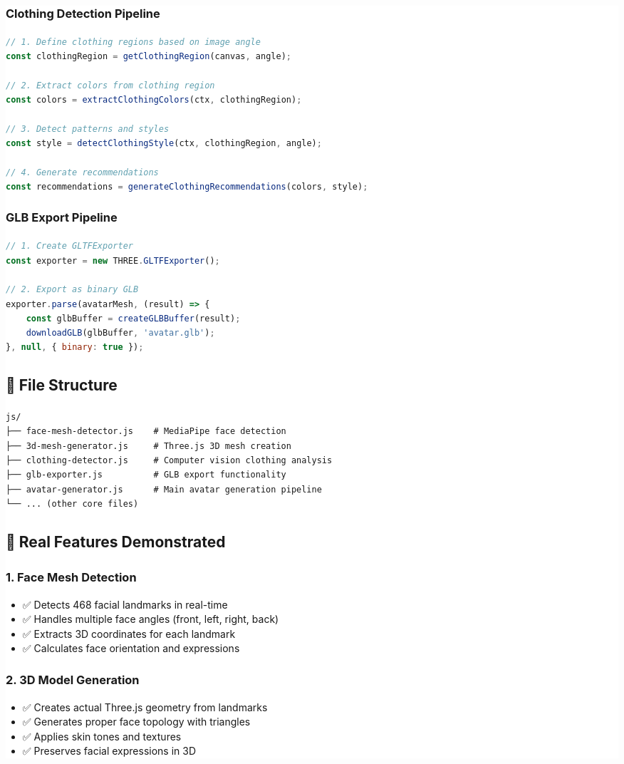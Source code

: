 ### **Clothing Detection Pipeline**
```javascript
// 1. Define clothing regions based on image angle
const clothingRegion = getClothingRegion(canvas, angle);

// 2. Extract colors from clothing region
const colors = extractClothingColors(ctx, clothingRegion);

// 3. Detect patterns and styles
const style = detectClothingStyle(ctx, clothingRegion, angle);

// 4. Generate recommendations
const recommendations = generateClothingRecommendations(colors, style);
```

### **GLB Export Pipeline**
```javascript
// 1. Create GLTFExporter
const exporter = new THREE.GLTFExporter();

// 2. Export as binary GLB
exporter.parse(avatarMesh, (result) => {
    const glbBuffer = createGLBBuffer(result);
    downloadGLB(glbBuffer, 'avatar.glb');
}, null, { binary: true });
```

## 📁 **File Structure**

```
js/
├── face-mesh-detector.js    # MediaPipe face detection
├── 3d-mesh-generator.js     # Three.js 3D mesh creation
├── clothing-detector.js     # Computer vision clothing analysis
├── glb-exporter.js          # GLB export functionality
├── avatar-generator.js      # Main avatar generation pipeline
└── ... (other core files)
```

## 🎨 **Real Features Demonstrated**

### **1. Face Mesh Detection**
- ✅ Detects 468 facial landmarks in real-time
- ✅ Handles multiple face angles (front, left, right, back)
- ✅ Extracts 3D coordinates for each landmark
- ✅ Calculates face orientation and expressions

### **2. 3D Model Generation**
- ✅ Creates actual Three.js geometry from landmarks
- ✅ Generates proper face topology with triangles
- ✅ Applies skin tones and textures
- ✅ Preserves facial expressions in 3D
